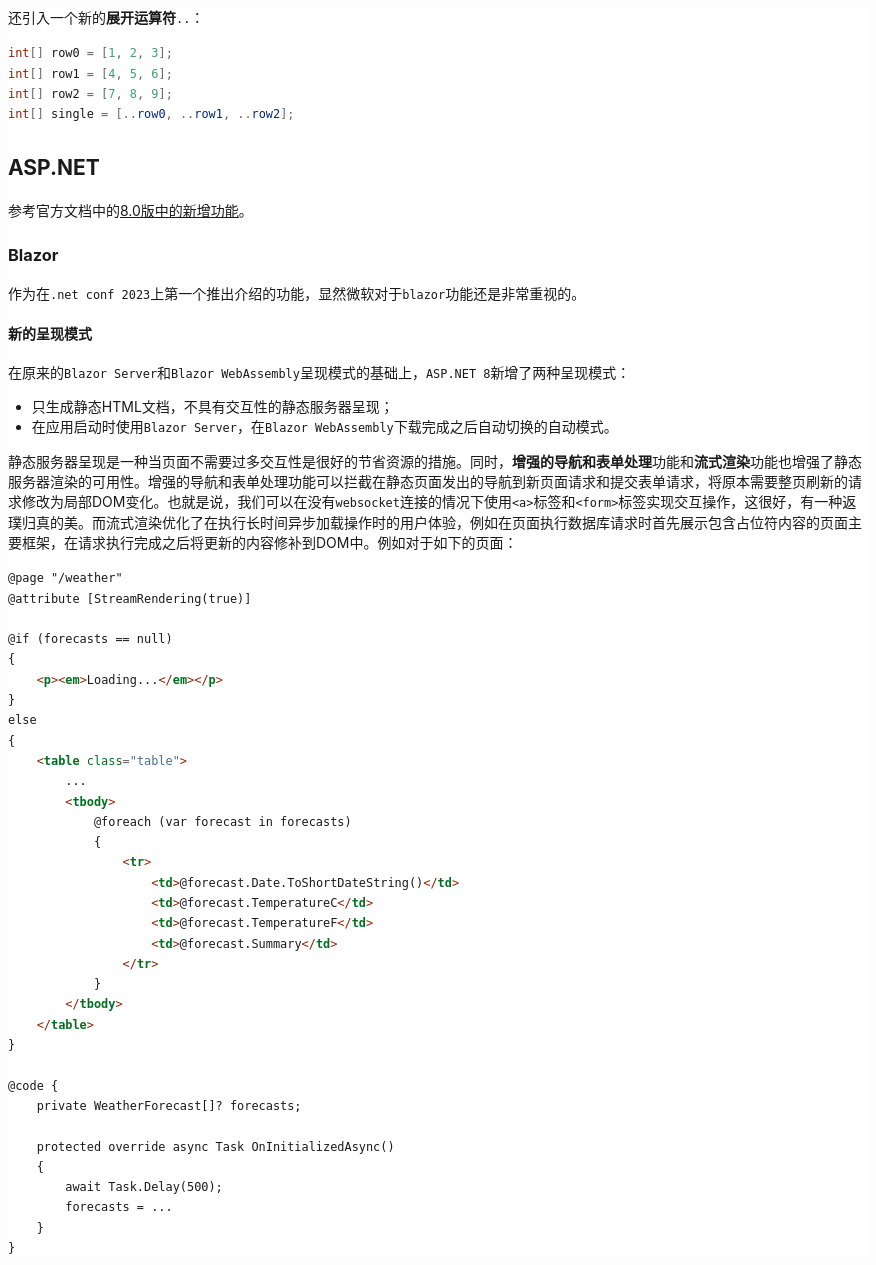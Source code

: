 还引入一个新的**展开运算符**`..`：

```csharp
int[] row0 = [1, 2, 3];
int[] row1 = [4, 5, 6];
int[] row2 = [7, 8, 9];
int[] single = [..row0, ..row1, ..row2];
```

## ASP.NET

参考官方文档中的[8.0版中的新增功能](https://learn.microsoft.com/zh-cn/aspnet/core/release-notes/aspnetcore-8.0?view=aspnetcore-8.0)。

### Blazor

作为在`.net conf 2023`上第一个推出介绍的功能，显然微软对于`blazor`功能还是非常重视的。

#### 新的呈现模式

在原来的`Blazor Server`和`Blazor WebAssembly`呈现模式的基础上，`ASP.NET 8`新增了两种呈现模式：

- 只生成静态HTML文档，不具有交互性的静态服务器呈现；
- 在应用启动时使用`Blazor Server`，在`Blazor WebAssembly`下载完成之后自动切换的自动模式。

静态服务器呈现是一种当页面不需要过多交互性是很好的节省资源的措施。同时，**增强的导航和表单处理**功能和**流式渲染**功能也增强了静态服务器渲染的可用性。增强的导航和表单处理功能可以拦截在静态页面发出的导航到新页面请求和提交表单请求，将原本需要整页刷新的请求修改为局部DOM变化。也就是说，我们可以在没有`websocket`连接的情况下使用`<a>`标签和`<form>`标签实现交互操作，这很好，有一种返璞归真的美。而流式渲染优化了在执行长时间异步加载操作时的用户体验，例如在页面执行数据库请求时首先展示包含占位符内容的页面主要框架，在请求执行完成之后将更新的内容修补到DOM中。例如对于如下的页面：

```html
@page "/weather"
@attribute [StreamRendering(true)]

@if (forecasts == null)
{
    <p><em>Loading...</em></p>
}
else
{
    <table class="table">
        ...
        <tbody>
            @foreach (var forecast in forecasts)
            {
                <tr>
                    <td>@forecast.Date.ToShortDateString()</td>
                    <td>@forecast.TemperatureC</td>
                    <td>@forecast.TemperatureF</td>
                    <td>@forecast.Summary</td>
                </tr>
            }
        </tbody>
    </table>
}

@code {
    private WeatherForecast[]? forecasts;

    protected override async Task OnInitializedAsync()
    {
        await Task.Delay(500);
        forecasts = ...
    }
}
```
